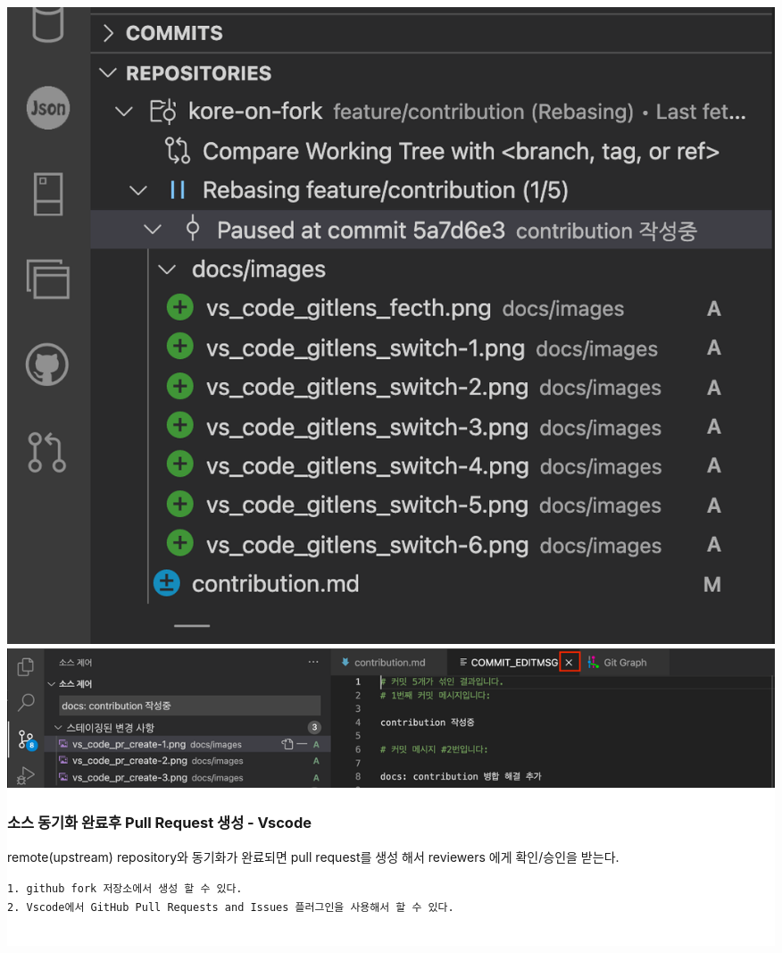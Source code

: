 ![upstream repository rebase](/images/vs_code_rebase_upstream-7.png)
![upstream repository rebase](/images/vs_code_rebase_upstream-8.png)

### 소스 동기화 완료후 Pull Request 생성 - Vscode
remote(upstream) repository와 동기화가 완료되면 pull request를 생성 해서 reviewers 에게 확인/승인을 받는다.
```sh
1. github fork 저장소에서 생성 할 수 있다.
2. Vscode에서 GitHub Pull Requests and Issues 플러그인을 사용해서 할 수 있다.
```
<br/>
